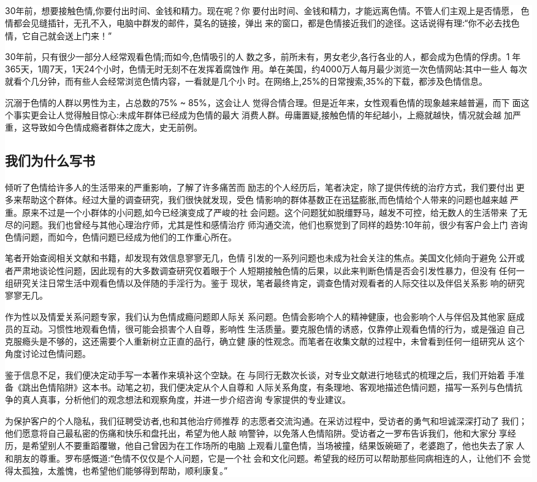 30年前，想要接触色情,你要付出时间、金钱和精力。现在呢？你
要付出时间、金钱和精力，才能远离色情。不管人们主观上是否情愿，
色情都会见缝插针，无孔不入，电脑中群发的邮件，莫名的链接，弹出
来的窗口，都是色情接近我们的途径。这话说得有理:“你不必去找色
情，它自己就会送上门来！”

30年前，只有很少一部分人经常观看色情;而如今,色情吸引的人
数之多，前所未有，男女老少,各行各业的人，都会成为色情的俘虏。1
年365天，1周7天，1天24个小时，色情无时无刻不在发挥着腐蚀作
用。单在美国，约4000万人每月最少浏览一次色情网站:其中一些人
每次就看个几分钟，而有些人会经常浏览色情内容，一看就是几个小
时。在网络上,25%的日常搜索,35%的下载，都涉及色情信息。

沉溺于色情的人群以男性为主，占总数的75% \~ 85%，这会让人
觉得合情合理。但是近年来，女性观看色情的现象越来越普遍，而下
面这个事实更会让人觉得触目惊心:未成年群体已经成为色情的最大
消费人群。毋庸置疑,接触色情的年纪越小，上瘾就越快，情况就会越
加严重，这导致如今色情成瘾者群体之庞大，史无前例。

## 我们为什么写书

倾听了色情给许多人的生活带来的严重影响，了解了许多痛苦而
励志的个人经历后，笔者决定，除了提供传统的治疗方式，我们要付出
更多来帮助这个群体。经过大量的调查研究，我们很快就发现，受色
情影响的群体基数正在迅猛膨胀,而色情给个人带来的问题也越来越
严重。原来不过是一个小群体的小问题,如今已经演变成了严峻的社
会问题。这个问题犹如脱缰野马，越发不可控，给无数人的生活带来
了无尽的问题。我们也曾经与其他心理治疗师，尤其是性和感情治疗
师沟通交流，他们也察觉到了同样的趋势:10年前，很少有客户会上门
咨询色情问题，而如今，色情问题已经成为他们的工作重心所在。

笔者开始查阅相关文献和书籍，却发现有效信息寥寥无几，色情
引发的一系列问题也未成为社会关注的焦点。美国文化倾向于避免
公开或者严肃地谈论性问题，因此现有的大多数调查研究仅着眼于个
人短期接触色情的后果，以此来判断色情是否会引发性暴力，但没有
任何一组研究关注日常生活中观看色情以及伴随的手淫行为。鉴于
现状，笔者最终肯定，调查色情对观看者的人际交往以及伴侣关系影 响的研究寥寥无几。

作为性以及情爱关系问题专家，我们认为色情成瘾问题即人际关
系问题。色情会影响个人的精神健康，也会影响个人与伴侣及其他家
庭成员的互动。习惯性地观看色情，很可能会损害个人自尊，影响性
生活质量。要克服色情的诱惑，仅靠停止观看色情的行为，或是强迫
自己克服瘾头是不够的，这还需要个人重新树立正直的品行，确立健
康的性观念。而笔者在收集文献的过程中，未曾看到任何一组研究从
这个角度讨论过色情问题。

鉴于信息不足，我们便决定动手写一本著作来填补这个空缺。在
与同行无数次长谈，对专业文献进行地毯式的梳理之后，我们开始着
手准备《跳出色情陷阱》这本书。动笔之初，我们便决定从个人自尊和
人际关系角度，有条理地、客观地描述色情问题，描写一系列与色情抗
争的真人真事，分析他们的观念想法和观察角度，并进一步介绍咨询
专家提供的专业建议。

为保护客户的个人隐私，我们征聘受访者,也和其他治疗师推荐
的志愿者交流沟通。在采访过程中，受访者的勇气和坦诚深深打动了
我们；他们愿意将自己最私密的伤痛和快乐和盘托出，希望为他人敲
响警钟，以免落人色情陷阱。受访者之一罗布告诉我们，他和大家分
享经历，是希望别人不要重蹈覆辙，他自己曾因为在工作场所的电脑
上观看儿童色情，当场被撞，结果饭碗砸了，老婆跑了，他也失去了家
人和朋友的尊重。罗布感慨道:“色情不仅仅是个人问题，它是一个社
会和文化问题。希望我的经历可以帮助那些同病相连的人，让他们不
会觉得太孤独，太羞愧，也希望他们能够得到帮助，顺利康复。”
